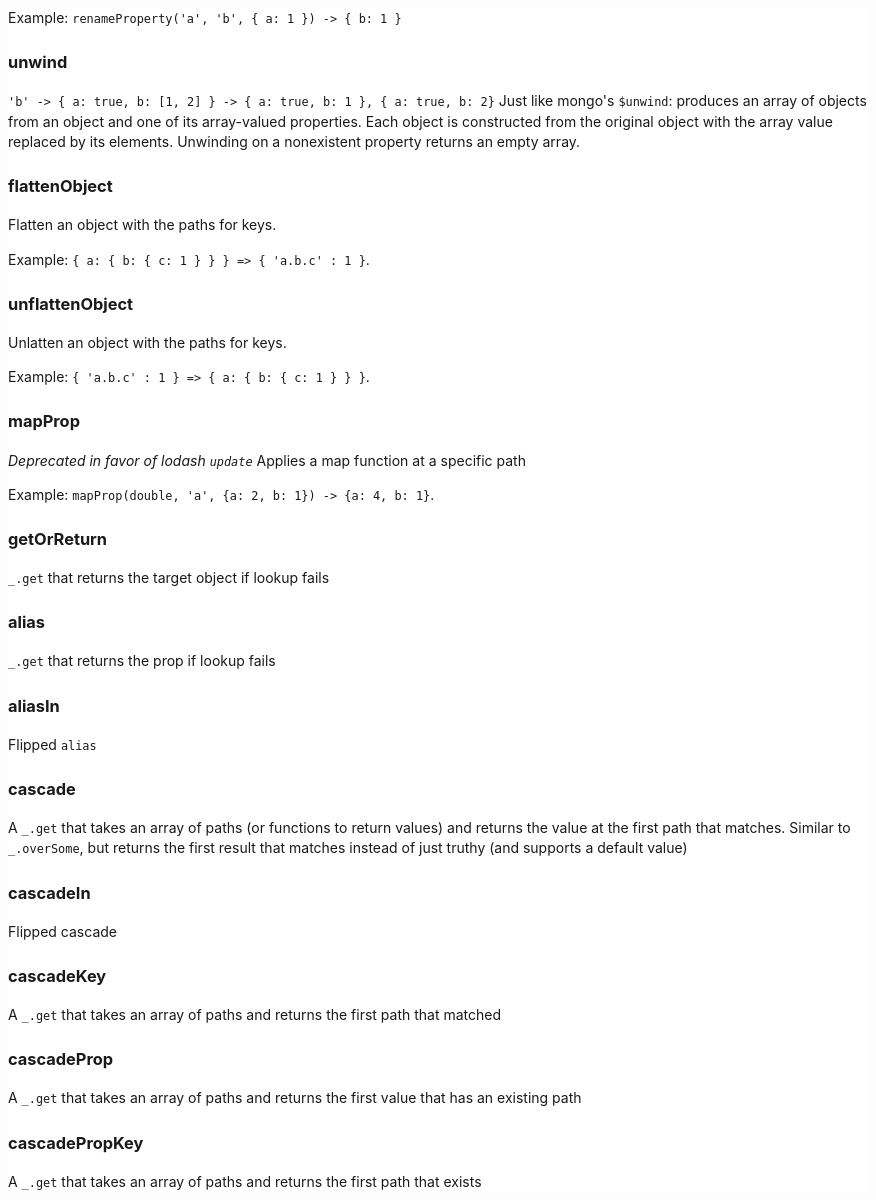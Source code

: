 Example: `renameProperty('a', 'b', { a: 1 }) -> { b: 1 }`


### unwind
`'b' -> { a: true, b: [1, 2] } -> { a: true, b: 1 }, { a: true, b: 2}`
Just like mongo's `$unwind`: produces an array of objects from an object and one of its array-valued properties. Each object is constructed from the original object with the array value replaced by its elements. Unwinding on a nonexistent property returns an empty array.


### flattenObject
Flatten an object with the paths for keys.

Example: `{ a: { b: { c: 1 } } } => { 'a.b.c' : 1 }`.

### unflattenObject
Unlatten an object with the paths for keys.

Example: `{ 'a.b.c' : 1 } => { a: { b: { c: 1 } } }`.

### mapProp
_Deprecated in favor of lodash `update`_ Applies a map function at a specific path

Example: `mapProp(double, 'a', {a: 2, b: 1}) -> {a: 4, b: 1}`.

### getOrReturn
`_.get` that returns the target object if lookup fails

### alias
`_.get` that returns the prop if lookup fails

### aliasIn
Flipped `alias`

### cascade
A `_.get` that takes an array of paths (or functions to return values) and returns the value at the first path that matches. Similar to `_.overSome`, but returns the first result that matches instead of just truthy (and supports a default value)

### cascadeIn
Flipped cascade

### cascadeKey
A `_.get` that takes an array of paths and returns the first path that matched

### cascadeProp
A `_.get` that takes an array of paths and returns the first value that has an existing path

### cascadePropKey
A `_.get` that takes an array of paths and returns the first path that exists
